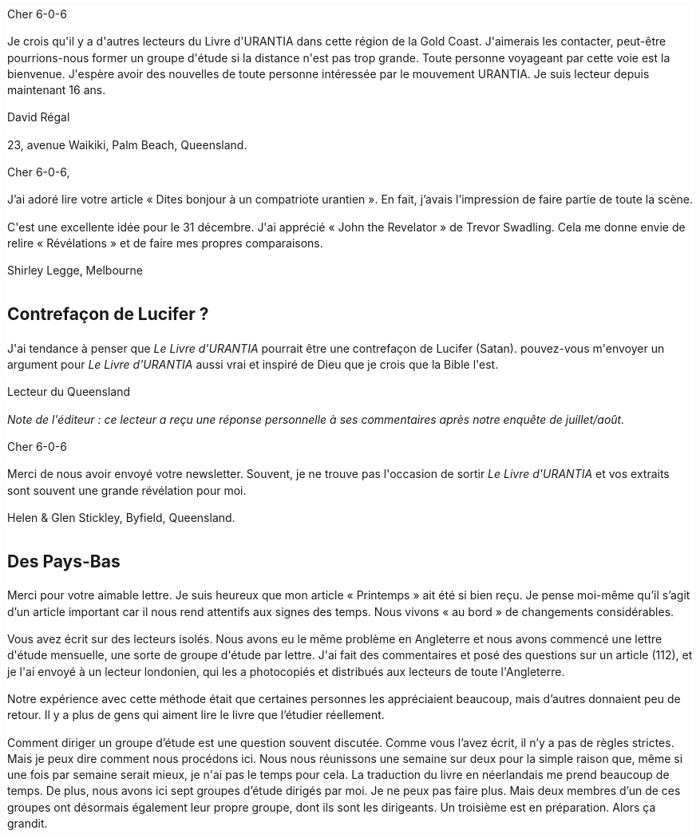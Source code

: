 Cher 6-0-6

Je crois qu'il y a d'autres lecteurs du Livre d'URANTIA dans cette région de la Gold Coast. J'aimerais les contacter, peut-être pourrions-nous former un groupe d'étude si la distance n'est pas trop grande. Toute personne voyageant par cette voie est la bienvenue. J'espère avoir des nouvelles de toute personne intéressée par le mouvement URANTIA. Je suis lecteur depuis maintenant 16 ans.

David Régal

23, avenue Waikiki,
Palm Beach, Queensland.

Cher 6-0-6,

J’ai adoré lire votre article « Dites bonjour à un compatriote urantien ». En fait, j’avais l’impression de faire partie de toute la scène.

C'est une excellente idée pour le 31 décembre. J'ai apprécié « John the Revelator » de Trevor Swadling. Cela me donne envie de relire « Révélations » et de faire mes propres comparaisons.

Shirley Legge, Melbourne

## Contrefaçon de Lucifer ?

J'ai tendance à penser que _Le Livre d'URANTIA_ pourrait être une contrefaçon de Lucifer (Satan). pouvez-vous m'envoyer un argument pour _Le Livre d'URANTIA_ aussi vrai et inspiré de Dieu que je crois que la Bible l'est.

Lecteur du Queensland

_Note de l'éditeur : ce lecteur a reçu une réponse personnelle à ses commentaires après notre enquête de juillet/août._

Cher 6-0-6

Merci de nous avoir envoyé votre newsletter. Souvent, je ne trouve pas l'occasion de sortir _Le Livre d'URANTIA_ et vos extraits sont souvent une grande révélation pour moi.

Helen \& Glen Stickley, Byfield, Queensland.

## Des Pays-Bas

Merci pour votre aimable lettre. Je suis heureux que mon article « Printemps » ait été si bien reçu. Je pense moi-même qu’il s’agit d’un article important car il nous rend attentifs aux signes des temps. Nous vivons « au bord » de changements considérables.

Vous avez écrit sur des lecteurs isolés. Nous avons eu le même problème en Angleterre et nous avons commencé une lettre d'étude mensuelle, une sorte de groupe d'étude par lettre. J'ai fait des commentaires et posé des questions sur un article (112), et je l'ai envoyé à un lecteur londonien, qui les a photocopiés et distribués aux lecteurs de toute l'Angleterre.

Notre expérience avec cette méthode était que certaines personnes les appréciaient beaucoup, mais d’autres donnaient peu de retour. Il y a plus de gens qui aiment lire le livre que l’étudier réellement.

Comment diriger un groupe d’étude est une question souvent discutée. Comme vous l’avez écrit, il n’y a pas de règles strictes. Mais je peux dire comment nous procédons ici. Nous nous réunissons une semaine sur deux pour la simple raison que, même si une fois par semaine serait mieux, je n'ai pas le temps pour cela. La traduction du livre en néerlandais me prend beaucoup de temps. De plus, nous avons ici sept groupes d’étude dirigés par moi. Je ne peux pas faire plus. Mais deux membres d’un de ces groupes ont désormais également leur propre groupe, dont ils sont les dirigeants. Un troisième est en préparation. Alors ça grandit.
